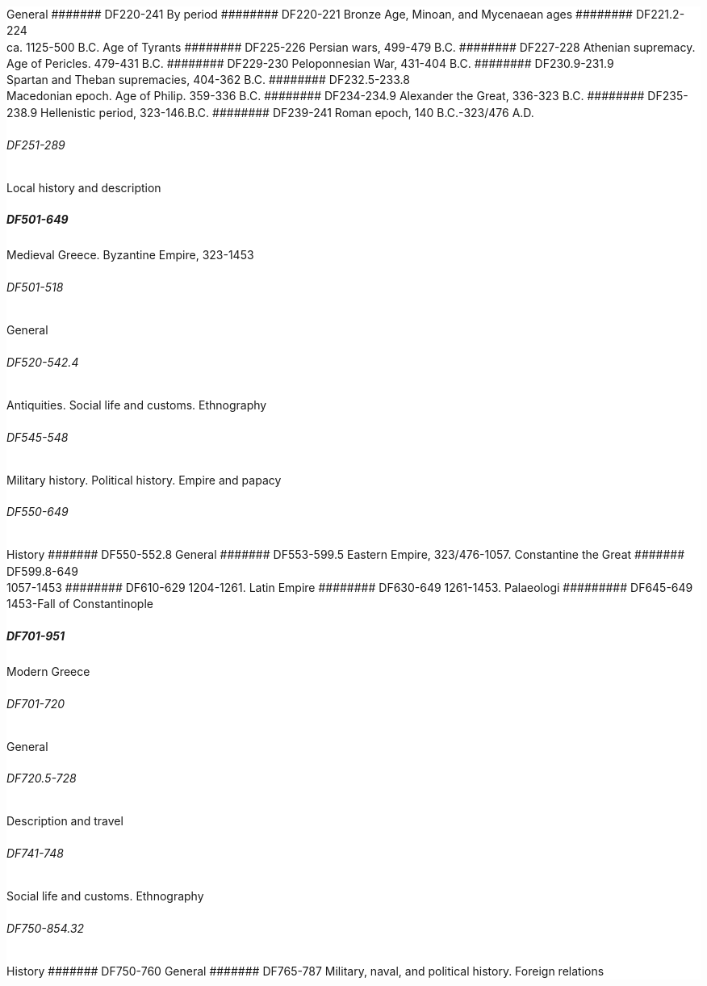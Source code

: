General
####### DF220-241
By period
######## DF220-221
Bronze Age, Minoan, and Mycenaean ages
######## DF221.2-224   
ca. 1125-500 B.C.  Age of Tyrants
######## DF225-226
Persian wars, 499-479 B.C.
######## DF227-228
Athenian supremacy.  Age of Pericles. 479-431 B.C.
######## DF229-230
Peloponnesian War, 431-404 B.C.
######## DF230.9-231.9   
Spartan and Theban supremacies, 404-362 B.C.
######## DF232.5-233.8   
Macedonian epoch.  Age of Philip.  359-336 B.C.
######## DF234-234.9
Alexander the Great, 336-323 B.C.
######## DF235-238.9
Hellenistic period, 323-146.B.C.
######## DF239-241
Roman epoch, 140 B.C.-323/476 A.D.
###### DF251-289
Local history and description
##### DF501-649
Medieval Greece.  Byzantine Empire, 323-1453
###### DF501-518
General
###### DF520-542.4
Antiquities.  Social life and customs.  Ethnography
###### DF545-548
Military history.  Political history.  Empire and papacy
###### DF550-649
History
####### DF550-552.8
General
####### DF553-599.5
Eastern Empire, 323/476-1057.  Constantine the Great
####### DF599.8-649   
1057-1453
######## DF610-629
1204-1261.  Latin Empire
######## DF630-649
1261-1453.  Palaeologi
######### DF645-649
 1453-Fall of Constantinople
##### DF701-951
Modern Greece
###### DF701-720
General
###### DF720.5-728  
Description and travel
###### DF741-748
Social life and customs.  Ethnography
###### DF750-854.32
History
####### DF750-760
General
####### DF765-787
Military, naval, and political history.  Foreign relations